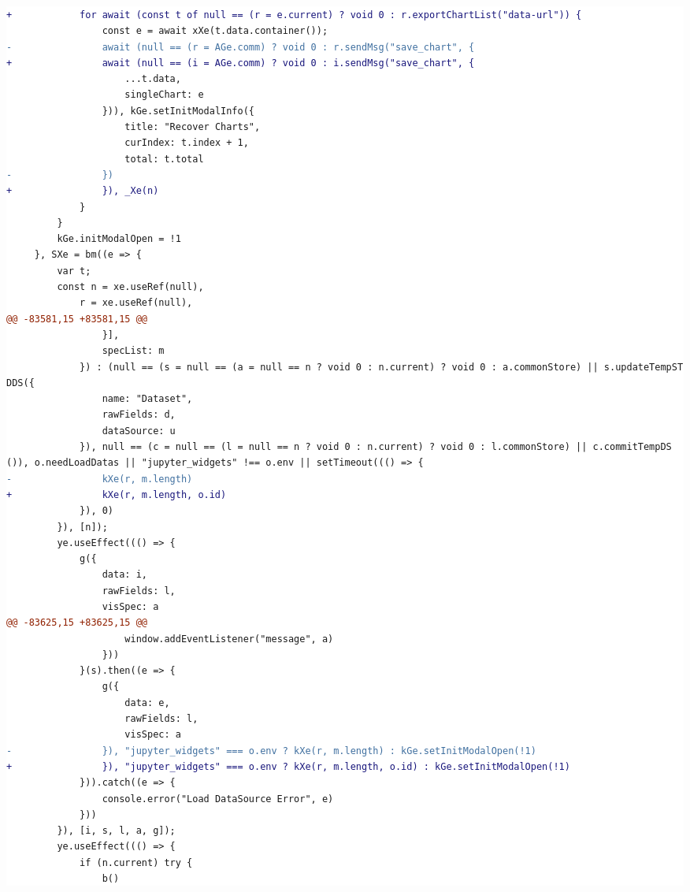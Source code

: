 ```diff
+            for await (const t of null == (r = e.current) ? void 0 : r.exportChartList("data-url")) {
                 const e = await xXe(t.data.container());
-                await (null == (r = AGe.comm) ? void 0 : r.sendMsg("save_chart", {
+                await (null == (i = AGe.comm) ? void 0 : i.sendMsg("save_chart", {
                     ...t.data,
                     singleChart: e
                 })), kGe.setInitModalInfo({
                     title: "Recover Charts",
                     curIndex: t.index + 1,
                     total: t.total
-                })
+                }), _Xe(n)
             }
         }
         kGe.initModalOpen = !1
     }, SXe = bm((e => {
         var t;
         const n = xe.useRef(null),
             r = xe.useRef(null),
@@ -83581,15 +83581,15 @@
                 }],
                 specList: m
             }) : (null == (s = null == (a = null == n ? void 0 : n.current) ? void 0 : a.commonStore) || s.updateTempSTDDS({
                 name: "Dataset",
                 rawFields: d,
                 dataSource: u
             }), null == (c = null == (l = null == n ? void 0 : n.current) ? void 0 : l.commonStore) || c.commitTempDS()), o.needLoadDatas || "jupyter_widgets" !== o.env || setTimeout((() => {
-                kXe(r, m.length)
+                kXe(r, m.length, o.id)
             }), 0)
         }), [n]);
         ye.useEffect((() => {
             g({
                 data: i,
                 rawFields: l,
                 visSpec: a
@@ -83625,15 +83625,15 @@
                     window.addEventListener("message", a)
                 }))
             }(s).then((e => {
                 g({
                     data: e,
                     rawFields: l,
                     visSpec: a
-                }), "jupyter_widgets" === o.env ? kXe(r, m.length) : kGe.setInitModalOpen(!1)
+                }), "jupyter_widgets" === o.env ? kXe(r, m.length, o.id) : kGe.setInitModalOpen(!1)
             })).catch((e => {
                 console.error("Load DataSource Error", e)
             }))
         }), [i, s, l, a, g]);
         ye.useEffect((() => {
             if (n.current) try {
                 b()
```
